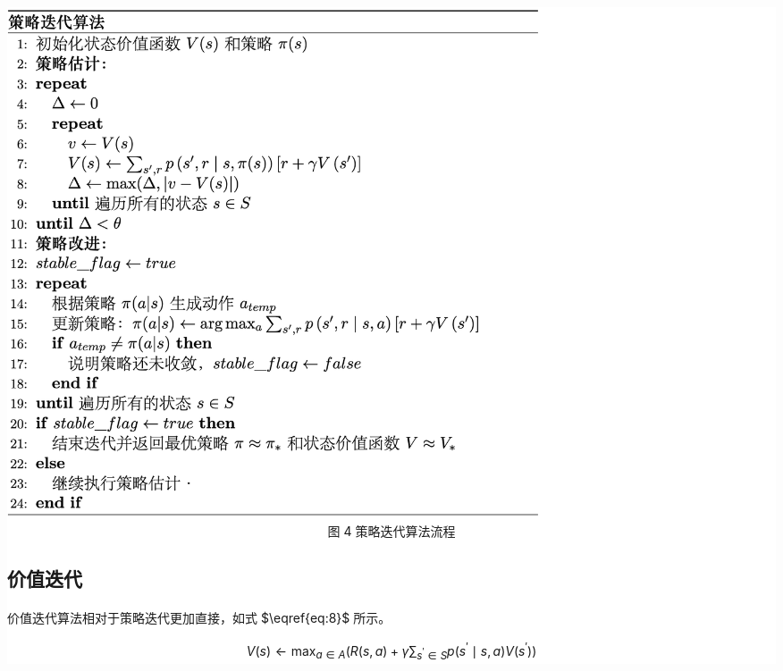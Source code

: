 <img width="600" src="figs/pi_pseu.png"/>
</div>
<div align=center>图 4 策略迭代算法流程</div>

## 价值迭代

价值迭代算法相对于策略迭代更加直接，如式 $\eqref{eq:8}$ 所示。

$$
\begin{equation}\label{eq:8}
V(s) \leftarrow \max _{a \in A}\left(R(s, a)+\gamma \sum_{s^{\prime} \in S} p\left(s^{\prime} \mid s, a\right) V\left(s^{\prime}\right)\right)
\end{equation}
$$

